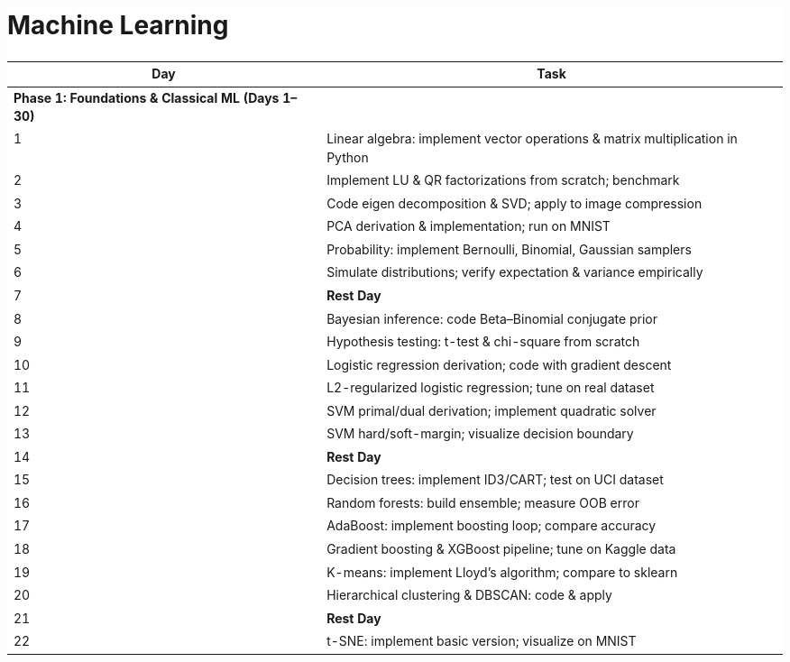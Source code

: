 # Machine Learning 
| Day                                                              | Task                                                                                                                                                                   |
| ---------------------------------------------------------------- | ---------------------------------------------------------------------------------------------------------------------------------------------------------------------- |
| **Phase 1: Foundations & Classical ML (Days 1–30)**              |                                                                                                                                                                        |
| 1                                                                | Linear algebra: implement vector operations & matrix multiplication in Python                                                                                          |
| 2                                                                | Implement LU & QR factorizations from scratch; benchmark                                                                                                               |
| 3                                                                | Code eigen decomposition & SVD; apply to image compression                                                                                                             |
| 4                                                                | PCA derivation & implementation; run on MNIST                                                                                                                          |
| 5                                                                | Probability: implement Bernoulli, Binomial, Gaussian samplers                                                                                                          |
| 6                                                                | Simulate distributions; verify expectation & variance empirically                                                                                                      |
| 7                                                                | **Rest Day**                                                                                                                                                           |
| 8                                                                | Bayesian inference: code Beta–Binomial conjugate prior                                                                                                                 |
| 9                                                                | Hypothesis testing: t-test & chi-square from scratch                                                                                                                   |
| 10                                                               | Logistic regression derivation; code with gradient descent                                                                                                             |
| 11                                                               | L2-regularized logistic regression; tune on real dataset                                                                                                               |
| 12                                                               | SVM primal/dual derivation; implement quadratic solver                                                                                                                 |
| 13                                                               | SVM hard/soft-margin; visualize decision boundary                                                                                                                      |
| 14                                                               | **Rest Day**                                                                                                                                                           |
| 15                                                               | Decision trees: implement ID3/CART; test on UCI dataset                                                                                                                |
| 16                                                               | Random forests: build ensemble; measure OOB error                                                                                                                      |
| 17                                                               | AdaBoost: implement boosting loop; compare accuracy                                                                                                                    |
| 18                                                               | Gradient boosting & XGBoost pipeline; tune on Kaggle data                                                                                                              |
| 19                                                               | K-means: implement Lloyd’s algorithm; compare to sklearn                                                                                                               |
| 20                                                               | Hierarchical clustering & DBSCAN: code & apply                                                                                                                         |
| 21                                                               | **Rest Day**                                                                                                                                                           |
| 22                                                               | t-SNE: implement basic version; visualize on MNIST                                                                                                                     |